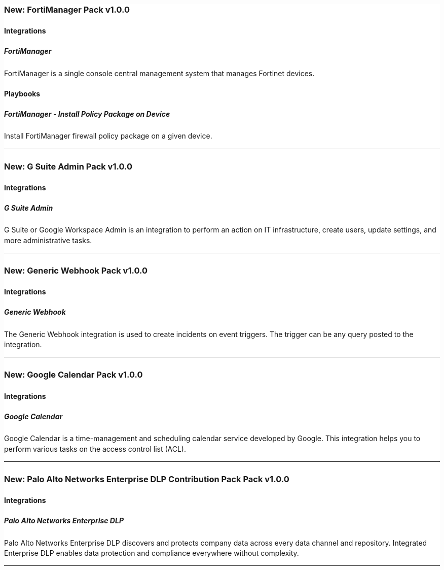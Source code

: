 ### New: FortiManager Pack v1.0.0
#### Integrations
##### FortiManager
FortiManager is a single console central management system that manages Fortinet devices.
#### Playbooks
##### FortiManager - Install Policy Package on Device
Install FortiManager firewall policy package on a given device.


---

### New: G Suite Admin Pack v1.0.0
#### Integrations
##### G Suite Admin
G Suite or Google Workspace Admin is an integration to perform an action on IT infrastructure, create users, update settings, and more administrative tasks.


---

### New: Generic Webhook Pack v1.0.0
#### Integrations
##### Generic Webhook
The Generic Webhook integration is used to create incidents on event triggers. The trigger can be any query posted to the integration.


---

### New: Google Calendar Pack v1.0.0
#### Integrations
##### Google Calendar
Google Calendar is a time-management and scheduling calendar service developed by Google. This integration helps you to perform various tasks on the access control list (ACL).


---

### New: Palo Alto Networks Enterprise DLP Contribution Pack Pack v1.0.0
#### Integrations
##### Palo Alto Networks Enterprise DLP
Palo Alto Networks Enterprise DLP discovers and protects company data across every data channel and repository. Integrated Enterprise DLP enables data protection and compliance everywhere without complexity.


---

